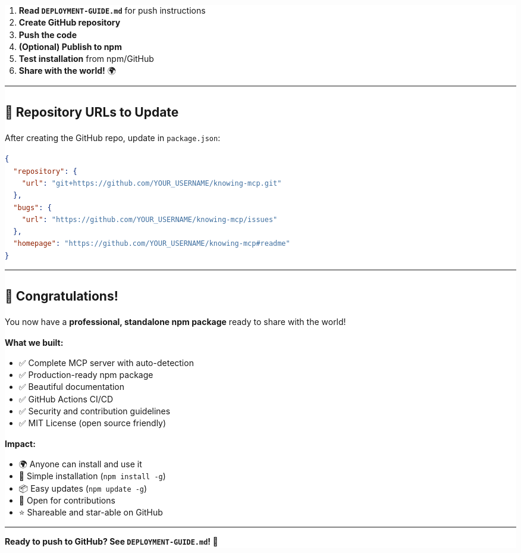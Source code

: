 1. **Read `DEPLOYMENT-GUIDE.md`** for push instructions
2. **Create GitHub repository**
3. **Push the code**
4. **(Optional) Publish to npm**
5. **Test installation** from npm/GitHub
6. **Share with the world!** 🌍

---

## 📝 Repository URLs to Update

After creating the GitHub repo, update in `package.json`:

```json
{
  "repository": {
    "url": "git+https://github.com/YOUR_USERNAME/knowing-mcp.git"
  },
  "bugs": {
    "url": "https://github.com/YOUR_USERNAME/knowing-mcp/issues"
  },
  "homepage": "https://github.com/YOUR_USERNAME/knowing-mcp#readme"
}
```

---

## 🎉 Congratulations!

You now have a **professional, standalone npm package** ready to share with the world!

**What we built:**
- ✅ Complete MCP server with auto-detection
- ✅ Production-ready npm package
- ✅ Beautiful documentation
- ✅ GitHub Actions CI/CD
- ✅ Security and contribution guidelines
- ✅ MIT License (open source friendly)

**Impact:**
- 🌍 Anyone can install and use it
- 🚀 Simple installation (`npm install -g`)
- 📦 Easy updates (`npm update -g`)
- 🤝 Open for contributions
- ⭐ Shareable and star-able on GitHub

---

**Ready to push to GitHub? See `DEPLOYMENT-GUIDE.md`! 🚀**
